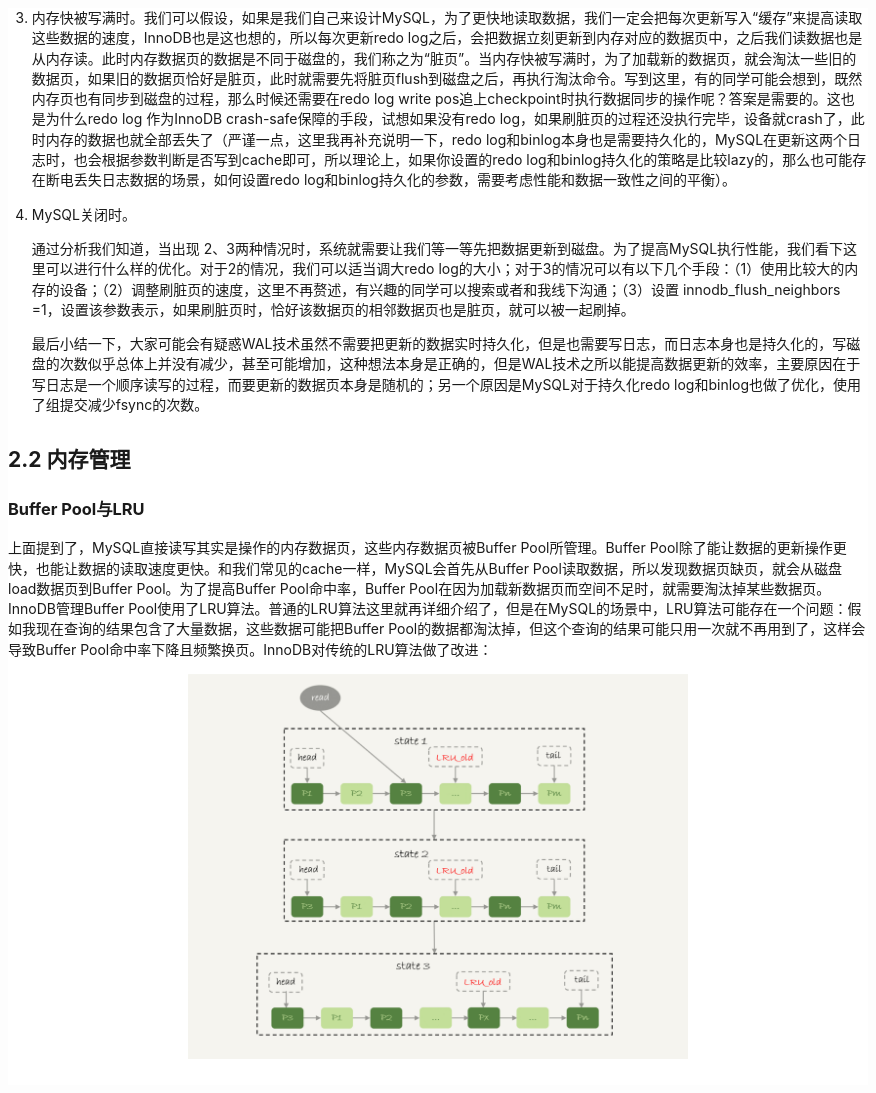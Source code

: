 3. 内存快被写满时。我们可以假设，如果是我们自己来设计MySQL，为了更快地读取数据，我们一定会把每次更新写入“缓存”来提高读取这些数据的速度，InnoDB也是这也想的，所以每次更新redo log之后，会把数据立刻更新到内存对应的数据页中，之后我们读数据也是从内存读。此时内存数据页的数据是不同于磁盘的，我们称之为“脏页”。当内存快被写满时，为了加载新的数据页，就会淘汰一些旧的数据页，如果旧的数据页恰好是脏页，此时就需要先将脏页flush到磁盘之后，再执行淘汰命令。写到这里，有的同学可能会想到，既然内存页也有同步到磁盘的过程，那么时候还需要在redo log write pos追上checkpoint时执行数据同步的操作呢？答案是需要的。这也是为什么redo log 作为InnoDB crash-safe保障的手段，试想如果没有redo log，如果刷脏页的过程还没执行完毕，设备就crash了，此时内存的数据也就全部丢失了（严谨一点，这里我再补充说明一下，redo log和binlog本身也是需要持久化的，MySQL在更新这两个日志时，也会根据参数判断是否写到cache即可，所以理论上，如果你设置的redo log和binlog持久化的策略是比较lazy的，那么也可能存在断电丢失日志数据的场景，如何设置redo log和binlog持久化的参数，需要考虑性能和数据一致性之间的平衡）。

4. MySQL关闭时。

   通过分析我们知道，当出现 2、3两种情况时，系统就需要让我们等一等先把数据更新到磁盘。为了提高MySQL执行性能，我们看下这里可以进行什么样的优化。对于2的情况，我们可以适当调大redo log的大小；对于3的情况可以有以下几个手段：（1）使用比较大的内存的设备；（2）调整刷脏页的速度，这里不再赘述，有兴趣的同学可以搜索或者和我线下沟通；（3）设置 innodb_flush_neighbors =1，设置该参数表示，如果刷脏页时，恰好该数据页的相邻数据页也是脏页，就可以被一起刷掉。

   最后小结一下，大家可能会有疑惑WAL技术虽然不需要把更新的数据实时持久化，但是也需要写日志，而日志本身也是持久化的，写磁盘的次数似乎总体上并没有减少，甚至可能增加，这种想法本身是正确的，但是WAL技术之所以能提高数据更新的效率，主要原因在于写日志是一个顺序读写的过程，而要更新的数据页本身是随机的；另一个原因是MySQL对于持久化redo log和binlog也做了优化，使用了组提交减少fsync的次数。

## 2.2 内存管理

### Buffer Pool与LRU

 上面提到了，MySQL直接读写其实是操作的内存数据页，这些内存数据页被Buffer Pool所管理。Buffer Pool除了能让数据的更新操作更快，也能让数据的读取速度更快。和我们常见的cache一样，MySQL会首先从Buffer Pool读取数据，所以发现数据页缺页，就会从磁盘load数据页到Buffer Pool。为了提高Buffer Pool命中率，Buffer Pool在因为加载新数据页而空间不足时，就需要淘汰掉某些数据页。InnoDB管理Buffer Pool使用了LRU算法。普通的LRU算法这里就再详细介绍了，但是在MySQL的场景中，LRU算法可能存在一个问题：假如我现在查询的结果包含了大量数据，这些数据可能把Buffer Pool的数据都淘汰掉，但这个查询的结果可能只用一次就不再用到了，这样会导致Buffer Pool命中率下降且频繁换页。InnoDB对传统的LRU算法做了改进：

<div align="center"> <img src="../../pics/be0435647db5bcbc60b000072c857_w1142_h880.png" width="500px"/> </div><br>
